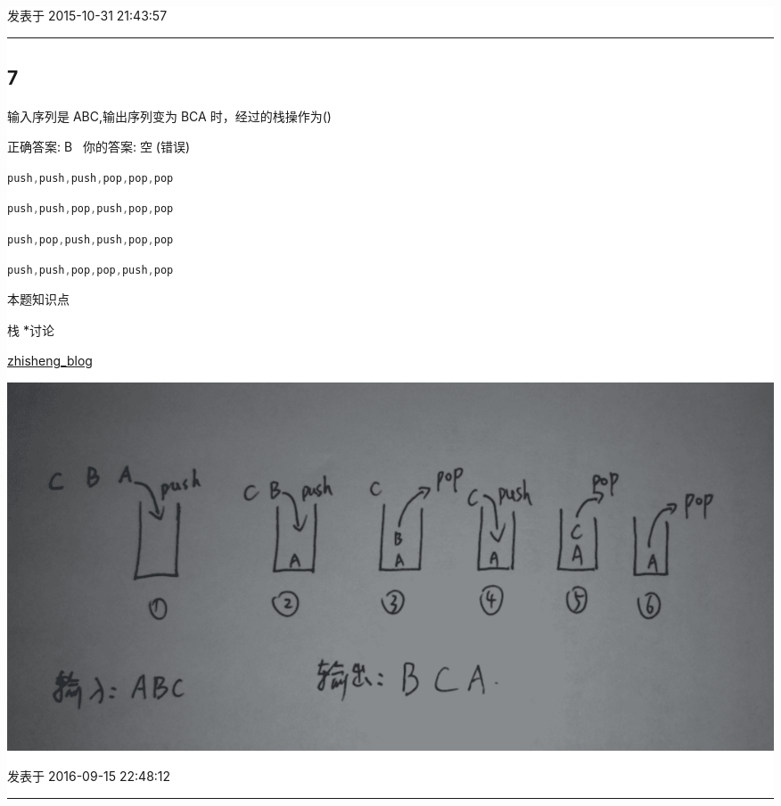 发表于 2015-10-31 21:43:57

* * *

## 7

输入序列是 ABC,输出序列变为 BCA 时，经过的栈操作为()

正确答案: B   你的答案: 空 (错误)

```cpp
push,push,push,pop,pop,pop
```

```cpp
push,push,pop,push,pop,pop
```

```cpp
push,pop,push,push,pop,pop
```

```cpp
push,push,pop,pop,push,pop
```

本题知识点

栈 *讨论

[zhisheng_blog](https://www.nowcoder.com/profile/616717)

![](img/90aa41a8a74045637446564e334c3620.png)

发表于 2016-09-15 22:48:12

* * *
